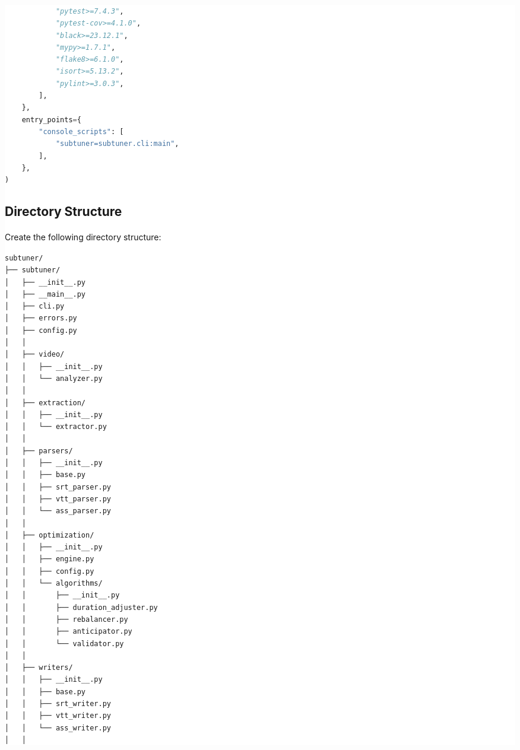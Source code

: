 ```python
            "pytest>=7.4.3",
            "pytest-cov>=4.1.0",
            "black>=23.12.1",
            "mypy>=1.7.1",
            "flake8>=6.1.0",
            "isort>=5.13.2",
            "pylint>=3.0.3",
        ],
    },
    entry_points={
        "console_scripts": [
            "subtuner=subtuner.cli:main",
        ],
    },
)
```

## Directory Structure

Create the following directory structure:

```
subtuner/
├── subtuner/
│   ├── __init__.py
│   ├── __main__.py
│   ├── cli.py
│   ├── errors.py
│   ├── config.py
│   │
│   ├── video/
│   │   ├── __init__.py
│   │   └── analyzer.py
│   │
│   ├── extraction/
│   │   ├── __init__.py
│   │   └── extractor.py
│   │
│   ├── parsers/
│   │   ├── __init__.py
│   │   ├── base.py
│   │   ├── srt_parser.py
│   │   ├── vtt_parser.py
│   │   └── ass_parser.py
│   │
│   ├── optimization/
│   │   ├── __init__.py
│   │   ├── engine.py
│   │   ├── config.py
│   │   └── algorithms/
│   │       ├── __init__.py
│   │       ├── duration_adjuster.py
│   │       ├── rebalancer.py
│   │       ├── anticipator.py
│   │       └── validator.py
│   │
│   ├── writers/
│   │   ├── __init__.py
│   │   ├── base.py
│   │   ├── srt_writer.py
│   │   ├── vtt_writer.py
│   │   └── ass_writer.py
│   │
```